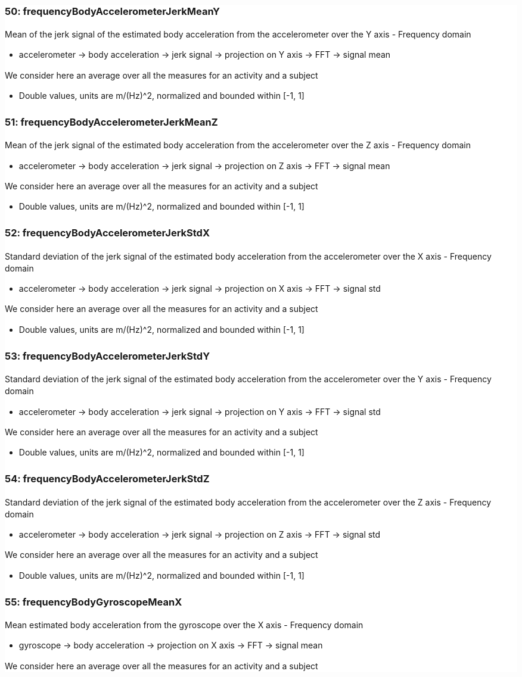 ### 50: frequencyBodyAccelerometerJerkMeanY   
Mean of the jerk signal of the estimated body acceleration from the accelerometer over the Y axis - Frequency domain

* accelerometer -> body acceleration -> jerk signal -> projection on Y axis -> FFT -> signal mean

We consider here an average over all the measures for an activity and a subject

* Double values, units are m/(Hz)^2, normalized and bounded within [-1, 1]
        
### 51: frequencyBodyAccelerometerJerkMeanZ
Mean of the jerk signal of the estimated body acceleration from the accelerometer over the Z axis - Frequency domain

* accelerometer -> body acceleration -> jerk signal -> projection on Z axis -> FFT -> signal mean

We consider here an average over all the measures for an activity and a subject

* Double values, units are m/(Hz)^2, normalized and bounded within [-1, 1]
              
### 52: frequencyBodyAccelerometerJerkStdX
Standard deviation of the jerk signal of the estimated body acceleration from the accelerometer over the X axis - Frequency domain

* accelerometer -> body acceleration -> jerk signal -> projection on X axis -> FFT -> signal std

We consider here an average over all the measures for an activity and a subject

* Double values, units are m/(Hz)^2, normalized and bounded within [-1, 1]
              
### 53: frequencyBodyAccelerometerJerkStdY
Standard deviation of the jerk signal of the estimated body acceleration from the accelerometer over the Y axis - Frequency domain

* accelerometer -> body acceleration -> jerk signal -> projection on Y axis -> FFT -> signal std

We consider here an average over all the measures for an activity and a subject

* Double values, units are m/(Hz)^2, normalized and bounded within [-1, 1]
    
### 54: frequencyBodyAccelerometerJerkStdZ
Standard deviation of the jerk signal of the estimated body acceleration from the accelerometer over the Z axis - Frequency domain

* accelerometer -> body acceleration -> jerk signal -> projection on Z axis -> FFT -> signal std

We consider here an average over all the measures for an activity and a subject

* Double values, units are m/(Hz)^2, normalized and bounded within [-1, 1]
    
### 55: frequencyBodyGyroscopeMeanX
Mean estimated body acceleration from the gyroscope over the X axis - Frequency domain

* gyroscope -> body acceleration -> projection on X axis -> FFT -> signal mean

We consider here an average over all the measures for an activity and a subject
